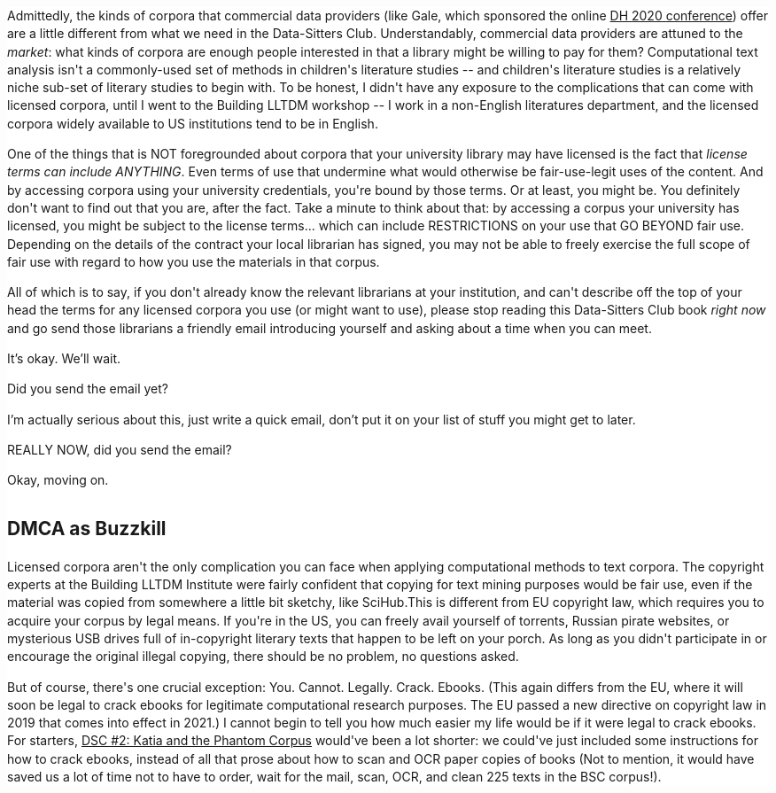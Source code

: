 Admittedly, the kinds of corpora that commercial data providers (like Gale, which sponsored the online [DH 2020 conference](https://dh2020.hcommons.org/)) offer are a little different from what we need in the Data-Sitters Club. Understandably, commercial data providers are attuned to the *market*: what kinds of corpora are enough people interested in that a library might be willing to pay for them? Computational text analysis isn't a commonly-used set of methods in children's literature studies -- and children's literature studies is a relatively niche sub-set of literary studies to begin with. To be honest, I didn't have any exposure to the complications that can come with licensed corpora, until I went to the Building LLTDM workshop -- I work in a non-English literatures department, and the licensed corpora widely available to US institutions tend to be in English.

One of the things that is NOT foregrounded about corpora that your university library may have licensed is the fact that *license terms can include ANYTHING*. Even terms of use that undermine what would otherwise be fair-use-legit uses of the content. And by accessing corpora using your university credentials, you're bound by those terms. Or at least, you might be. You definitely don't want to find out that you are, after the fact. Take a minute to think about that: by accessing a corpus your university has licensed, you might be subject to the license terms... which can include RESTRICTIONS on your use that GO BEYOND fair use. Depending on the details of the contract your local librarian has signed, you may not be able to freely exercise the full scope of fair use with regard to how you use the materials in that corpus.

All of which is to say, if you don't already know the relevant librarians at your institution, and can't describe off the top of your head the terms for any licensed corpora you use (or might want to use), please stop reading this Data-Sitters Club book *right now* and go send those librarians a friendly email introducing yourself and asking about a time when you can meet.

It’s okay. We’ll wait.

Did you send the email yet?

I’m actually serious about this, just write a quick email, don’t put it on your list of stuff you might get to later.

REALLY NOW, did you send the email?

Okay, moving on.

## DMCA as Buzzkill

Licensed corpora aren't the only complication you can face when applying computational methods to text corpora. The copyright experts at the Building LLTDM Institute were fairly confident that copying for text mining purposes would be fair use, even if the material was copied from somewhere a little bit sketchy, like SciHub.This is different from EU copyright law, which requires you to acquire your corpus by legal means. If you're in the US, you can freely avail yourself of torrents, Russian pirate websites, or mysterious USB drives full of in-copyright literary texts that happen to be left on your porch. As long as you didn't participate in or encourage the original illegal copying, there should be no problem, no questions asked.

But of course, there's one crucial exception: You. Cannot. Legally. Crack. Ebooks. (This again differs from the EU, where it will soon be legal to crack ebooks for legitimate computational research purposes. The EU passed a new directive on copyright law in 2019 that comes into effect in 2021.) I cannot begin to tell you how much easier my life would be if it were legal to crack ebooks. For starters, [DSC #2: Katia and the Phantom Corpus](https://datasittersclub.github.io/site/dsc2/) would've been a lot shorter: we could've just included some instructions for how to crack ebooks, instead of all that prose about how to scan and OCR paper copies of books (Not to mention, it would have saved us a lot of time not to have to order, wait for the mail, scan, OCR, and clean 225 texts in the BSC corpus!).
